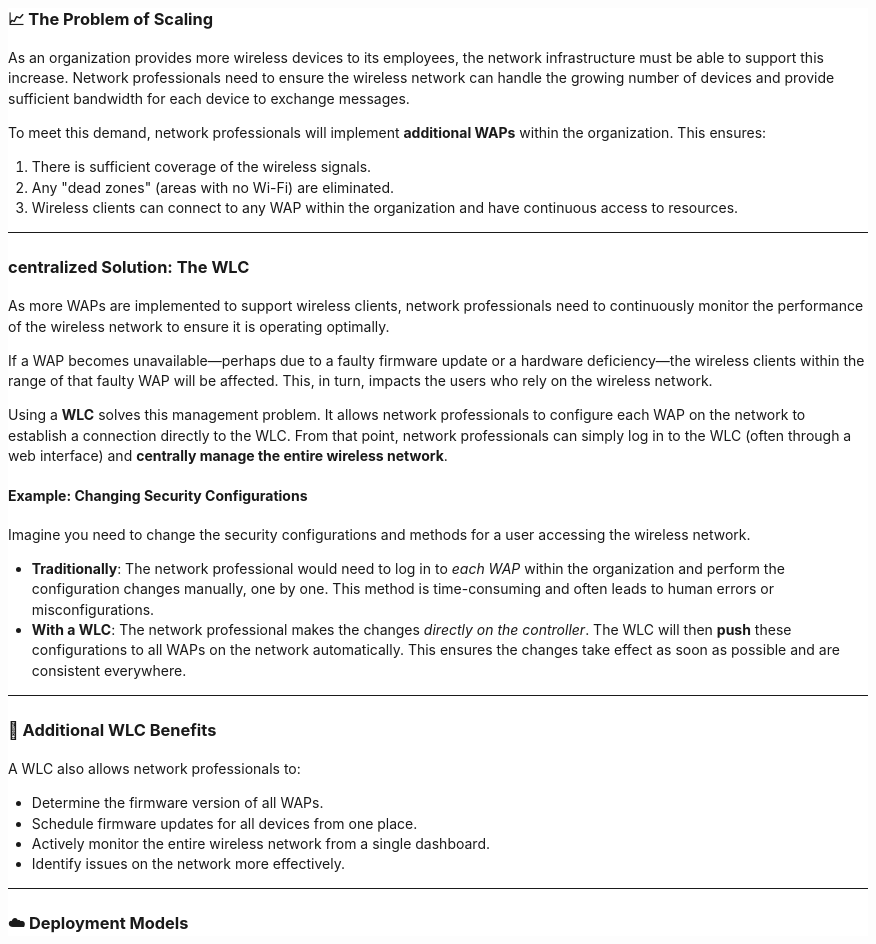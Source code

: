 
### 📈 The Problem of Scaling

As an organization provides more wireless devices to its employees, the network infrastructure must be able to support this increase. Network professionals need to ensure the wireless network can handle the growing number of devices and provide sufficient bandwidth for each device to exchange messages.

To meet this demand, network professionals will implement **additional WAPs** within the organization. This ensures:
1.  There is sufficient coverage of the wireless signals.
2.  Any "dead zones" (areas with no Wi-Fi) are eliminated.
3.  Wireless clients can connect to any WAP within the organization and have continuous access to resources.

---

###  centralized Solution: The WLC

As more WAPs are implemented to support wireless clients, network professionals need to continuously monitor the performance of the wireless network to ensure it is operating optimally.

If a WAP becomes unavailable—perhaps due to a faulty firmware update or a hardware deficiency—the wireless clients within the range of that faulty WAP will be affected. This, in turn, impacts the users who rely on the wireless network.

Using a **WLC** solves this management problem. It allows network professionals to configure each WAP on the network to establish a connection directly to the WLC. From that point, network professionals can simply log in to the WLC (often through a web interface) and **centrally manage the entire wireless network**.

#### Example: Changing Security Configurations

Imagine you need to change the security configurations and methods for a user accessing the wireless network.
* **Traditionally**: The network professional would need to log in to *each WAP* within the organization and perform the configuration changes manually, one by one. This method is time-consuming and often leads to human errors or misconfigurations.
* **With a WLC**: The network professional makes the changes *directly on the controller*. The WLC will then **push** these configurations to all WAPs on the network automatically. This ensures the changes take effect as soon as possible and are consistent everywhere.

---

### 🌟 Additional WLC Benefits

A WLC also allows network professionals to:
* Determine the firmware version of all WAPs.
* Schedule firmware updates for all devices from one place.
* Actively monitor the entire wireless network from a single dashboard.
* Identify issues on the network more effectively.

---

### ☁️ Deployment Models
